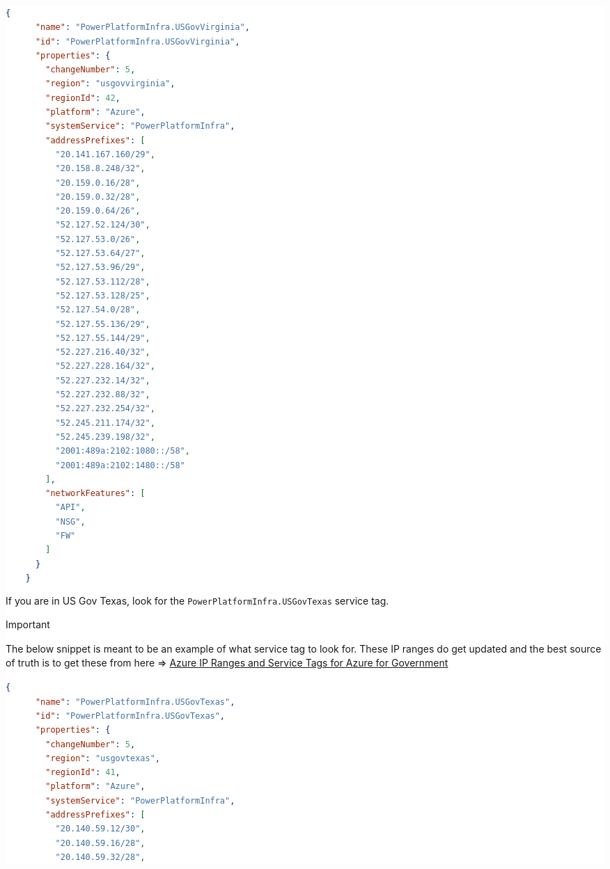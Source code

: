 ````json
{
      "name": "PowerPlatformInfra.USGovVirginia",
      "id": "PowerPlatformInfra.USGovVirginia",
      "properties": {
        "changeNumber": 5,
        "region": "usgovvirginia",
        "regionId": 42,
        "platform": "Azure",
        "systemService": "PowerPlatformInfra",
        "addressPrefixes": [
          "20.141.167.160/29",
          "20.158.8.248/32",
          "20.159.0.16/28",
          "20.159.0.32/28",
          "20.159.0.64/26",
          "52.127.52.124/30",
          "52.127.53.0/26",
          "52.127.53.64/27",
          "52.127.53.96/29",
          "52.127.53.112/28",
          "52.127.53.128/25",
          "52.127.54.0/28",
          "52.127.55.136/29",
          "52.127.55.144/29",
          "52.227.216.40/32",
          "52.227.228.164/32",
          "52.227.232.14/32",
          "52.227.232.88/32",
          "52.227.232.254/32",
          "52.245.211.174/32",
          "52.245.239.198/32",
          "2001:489a:2102:1080::/58",
          "2001:489a:2102:1480::/58"
        ],
        "networkFeatures": [
          "API",
          "NSG",
          "FW"
        ]
      }
    }
````

If you are in US Gov Texas, look for the ```PowerPlatformInfra.USGovTexas``` service tag.

> [!IMPORTANT]
> The below snippet is meant to be an example of what service tag to look for.  These IP ranges do get updated and the best source of truth is to get these from here => [Azure IP Ranges and Service Tags for Azure for Government](https://www.microsoft.com/download/details.aspx?id=57063)

````json
{
      "name": "PowerPlatformInfra.USGovTexas",
      "id": "PowerPlatformInfra.USGovTexas",
      "properties": {
        "changeNumber": 5,
        "region": "usgovtexas",
        "regionId": 41,
        "platform": "Azure",
        "systemService": "PowerPlatformInfra",
        "addressPrefixes": [
          "20.140.59.12/30",
          "20.140.59.16/28",
          "20.140.59.32/28",
````